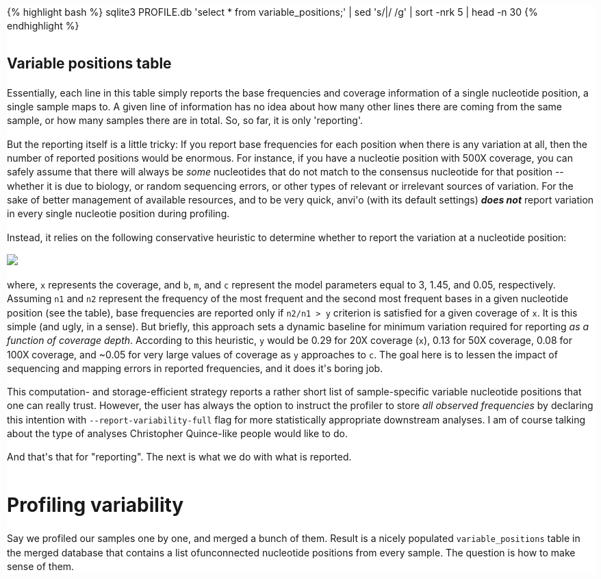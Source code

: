 {% highlight bash %}
    sqlite3  PROFILE.db 'select * from variable_positions;' | sed 's/|/      /g' | sort -nrk 5 | head -n 30
{% endhighlight %}

## Variable positions table

Essentially, each line in this table simply reports the base frequencies and coverage information of a single nucleotide position, a single sample maps to. A given line of information has no idea about how many other lines there are coming from the same sample, or how many samples there are in total. So, so far, it is only 'reporting'.

But the reporting itself is a little tricky: If you report base frequencies for each position when there is any variation at all, then the number of reported positions would be enormous. For instance, if you have a nucleotie position with 500X coverage, you can safely assume that there will always be _some_ nucleotides that do not match to the consensus nucleotide for that position --whether it is due to biology, or random sequencing errors, or other types of relevant or irrelevant sources of variation. For the sake of better management of available resources, and to be very quick, anvi'o (with its default settings) ___does not___ report variation in every single nucleotie position during profiling.

Instead, it relies on the following conservative heuristic to determine whether to report the variation at a nucleotide position:
 
<div class="centerimg">
<a href="https://www.desmos.com/calculator/qwocua4zi5"><img src="{{ site.url }}/images/anvio/2015-07-20-analyzing-variability/function.png" style="border: none; width: 200px;" /></a>
</div>

where, `x` represents the coverage, and `b`, `m`, and `c` represent the model parameters equal to 3, 1.45, and 0.05, respectively. Assuming `n1` and `n2` represent the frequency of the most frequent and the second most frequent bases in a given nucleotide position (see the table), base frequencies are reported only if `n2/n1 > y` criterion is satisfied for a given coverage of `x`. It is this simple (and ugly, in a sense). But briefly, this approach sets a dynamic baseline for minimum variation required for reporting _as a function of coverage depth_. According to this heuristic, `y` would be 0.29 for 20X coverage (`x`), 0.13 for 50X coverage, 0.08 for 100X coverage, and ~0.05 for very large values of coverage as `y` approaches to `c`. The goal here is to lessen the impact of sequencing and mapping errors in reported frequencies, and it does it's boring job.

This computation- and storage-efficient strategy reports a rather short list of sample-specific variable nucleotide positions that one can really trust. However, the user has always the option to instruct the profiler to store _all observed frequencies_ by declaring this intention with `--report-variability-full` flag for more statistically appropriate downstream analyses. I am of course talking about the type of analyses Christopher Quince-like people would like to do.

And that's that for "reporting". The next is what we do with what is reported.


# Profiling variability

Say we profiled our samples one by one, and merged a bunch of them. Result is a nicely populated `variable_positions` table in the merged database that contains a list ofunconnected nucleotide positions from every sample. The question is how to make sense of them.
